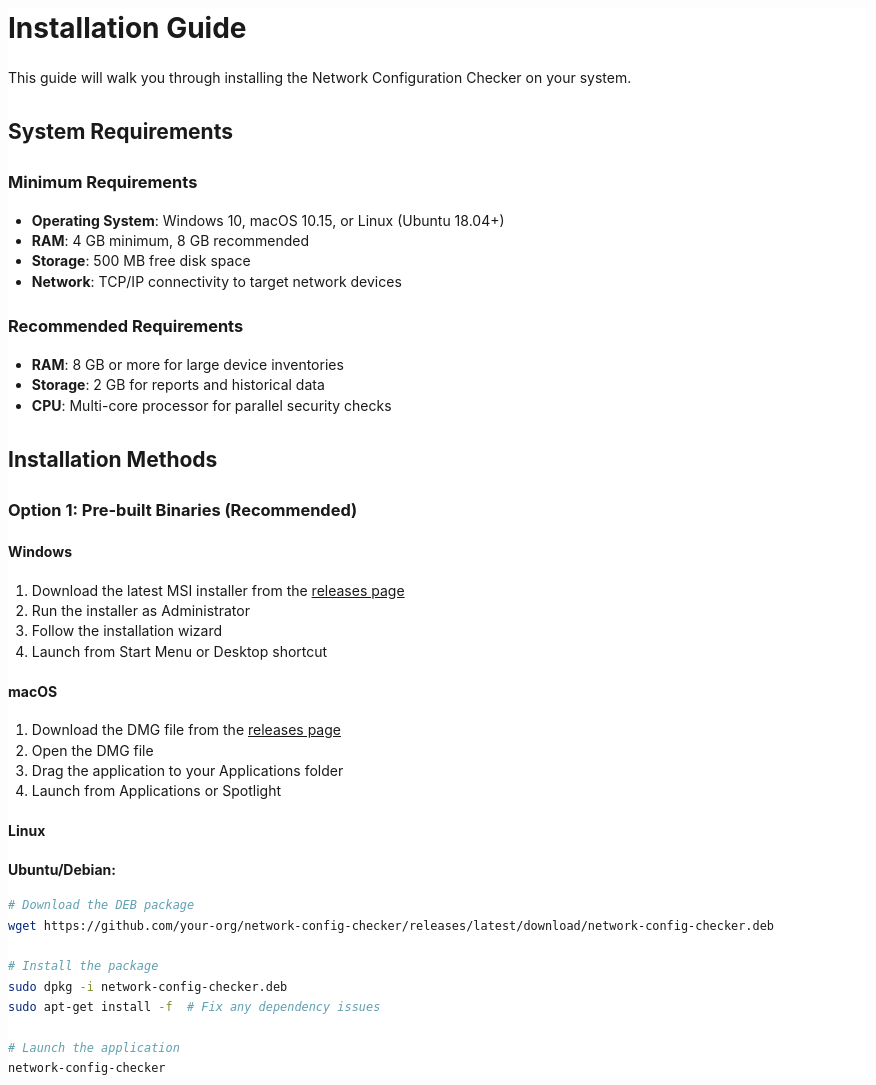 # Installation Guide

This guide will walk you through installing the Network Configuration Checker on your system.

## System Requirements

### Minimum Requirements

- **Operating System**: Windows 10, macOS 10.15, or Linux (Ubuntu 18.04+)
- **RAM**: 4 GB minimum, 8 GB recommended
- **Storage**: 500 MB free disk space
- **Network**: TCP/IP connectivity to target network devices

### Recommended Requirements

- **RAM**: 8 GB or more for large device inventories
- **Storage**: 2 GB for reports and historical data
- **CPU**: Multi-core processor for parallel security checks

## Installation Methods

### Option 1: Pre-built Binaries (Recommended)

#### Windows

1. Download the latest MSI installer from the [releases page](https://github.com/your-org/network-config-checker/releases)
2. Run the installer as Administrator
3. Follow the installation wizard
4. Launch from Start Menu or Desktop shortcut

#### macOS

1. Download the DMG file from the [releases page](https://github.com/your-org/network-config-checker/releases)
2. Open the DMG file
3. Drag the application to your Applications folder
4. Launch from Applications or Spotlight

#### Linux

**Ubuntu/Debian:**

```bash
# Download the DEB package
wget https://github.com/your-org/network-config-checker/releases/latest/download/network-config-checker.deb

# Install the package
sudo dpkg -i network-config-checker.deb
sudo apt-get install -f  # Fix any dependency issues

# Launch the application
network-config-checker
```
